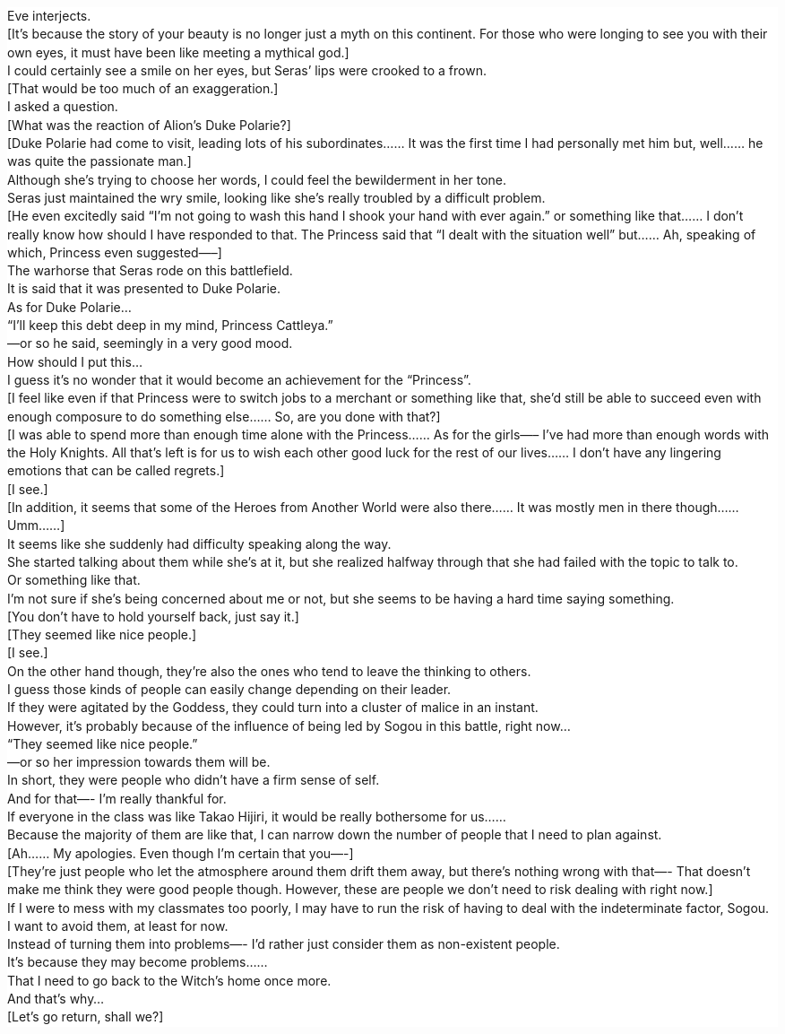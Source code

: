 Eve interjects.<br/>
[It’s because the story of your beauty is no longer just a myth on this continent. For those who were longing to see you with their own eyes, it must have been like meeting a mythical god.]<br/>
I could certainly see a smile on her eyes, but Seras’ lips were crooked to a frown.<br/>
[That would be too much of an exaggeration.]<br/>
I asked a question.<br/>
[What was the reaction of Alion’s Duke Polarie?]<br/>
[Duke Polarie had come to visit, leading lots of his subordinates…… It was the first time I had personally met him but, well…… he was quite the passionate man.]<br/>
Although she’s trying to choose her words, I could feel the bewilderment in her tone.<br/>
Seras just maintained the wry smile, looking like she’s really troubled by a difficult problem.<br/>
[He even excitedly said “I’m not going to wash this hand I shook your hand with ever again.” or something like that…… I don’t really know how should I have responded to that. The Princess said that “I dealt with the situation well” but…… Ah, speaking of which, Princess even suggested—–]<br/>
The warhorse that Seras rode on this battlefield.<br/>
It is said that it was presented to Duke Polarie.<br/>
As for Duke Polarie…<br/>
“I’ll keep this debt deep in my mind, Princess Cattleya.”<br/>
—or so he said, seemingly in a very good mood.<br/>
How should I put this…<br/>
I guess it’s no wonder that it would become an achievement for the “Princess”.<br/>
[I feel like even if that Princess were to switch jobs to a merchant or something like that, she’d still be able to succeed even with enough composure to do something else…… So, are you done with that?]<br/>
[I was able to spend more than enough time alone with the Princess…… As for the girls—– I’ve had more than enough words with the Holy Knights. All that’s left is for us to wish each other good luck for the rest of our lives…… I don’t have any lingering emotions that can be called regrets.]<br/>
[I see.]<br/>
[In addition, it seems that some of the Heroes from Another World were also there…… It was mostly men in there though…… Umm……]<br/>
It seems like she suddenly had difficulty speaking along the way.<br/>
She started talking about them while she’s at it, but she realized halfway through that she had failed with the topic to talk to.<br/>
Or something like that.<br/>
I’m not sure if she’s being concerned about me or not, but she seems to be having a hard time saying something.<br/>
[You don’t have to hold yourself back, just say it.]<br/>
[They seemed like nice people.]<br/>
[I see.]<br/>
On the other hand though, they’re also the ones who tend to leave the thinking to others.<br/>
I guess those kinds of people can easily change depending on their leader.<br/>
If they were agitated by the Goddess, they could turn into a cluster of malice in an instant.<br/>
However, it’s probably because of the influence of being led by Sogou in this battle, right now…<br/>
“They seemed like nice people.”<br/>
—or so her impression towards them will be.<br/>
In short, they were people who didn’t have a firm sense of self.<br/>
And for that—- I’m really thankful for.<br/>
If everyone in the class was like Takao Hijiri, it would be really bothersome for us……<br/>
Because the majority of them are like that, I can narrow down the number of people that I need to plan against.<br/>
[Ah…… My apologies. Even though I’m certain that you—-]<br/>
[They’re just people who let the atmosphere around them drift them away, but there’s nothing wrong with that—- That doesn’t make me think they were good people though. However, these are people we don’t need to risk dealing with right now.]<br/>
If I were to mess with my classmates too poorly, I may have to run the risk of having to deal with the indeterminate factor, Sogou.<br/>
I want to avoid them, at least for now.<br/>
Instead of turning them into problems—- I’d rather just consider them as non-existent people.<br/>
It’s because they may become problems……<br/>
That I need to go back to the Witch’s home once more.<br/>
And that’s why…<br/>
[Let’s go return, shall we?]<br/>